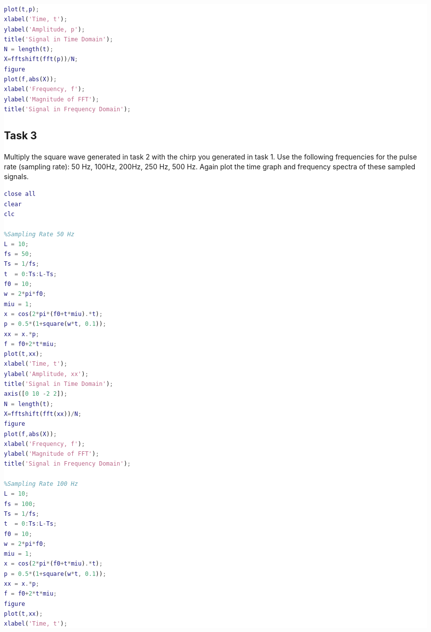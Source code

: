 ```matlab
plot(t,p);
xlabel('Time, t');
ylabel('Amplitude, p');
title('Signal in Time Domain');
N = length(t);
X=fftshift(fft(p))/N; 
figure
plot(f,abs(X));
xlabel('Frequency, f');
ylabel('Magnitude of FFT');
title('Signal in Frequency Domain');
```

## Task 3
Multiply the square wave generated in task 2 with the chirp you generated in task 1. Use the following frequencies for the pulse rate (sampling rate): 50 Hz, 100Hz, 200Hz, 250 Hz, 500 Hz.
Again plot the time graph and frequency spectra of these sampled signals.

```matlab
close all
clear
clc

%Sampling Rate 50 Hz
L = 10;
fs = 50;
Ts = 1/fs;
t  = 0:Ts:L-Ts;
f0 = 10;
w = 2*pi*f0;
miu = 1;
x = cos(2*pi*(f0+t*miu).*t);
p = 0.5*(1+square(w*t, 0.1));
xx = x.*p;
f = f0+2*t*miu;
plot(t,xx);
xlabel('Time, t');
ylabel('Amplitude, xx');
title('Signal in Time Domain');
axis([0 10 -2 2]);
N = length(t);
X=fftshift(fft(xx))/N; 
figure
plot(f,abs(X));
xlabel('Frequency, f');
ylabel('Magnitude of FFT');
title('Signal in Frequency Domain');

%Sampling Rate 100 Hz
L = 10;
fs = 100;
Ts = 1/fs;
t  = 0:Ts:L-Ts;
f0 = 10;
w = 2*pi*f0;
miu = 1;
x = cos(2*pi*(f0+t*miu).*t);
p = 0.5*(1+square(w*t, 0.1));
xx = x.*p;
f = f0+2*t*miu;
figure
plot(t,xx);
xlabel('Time, t');
```